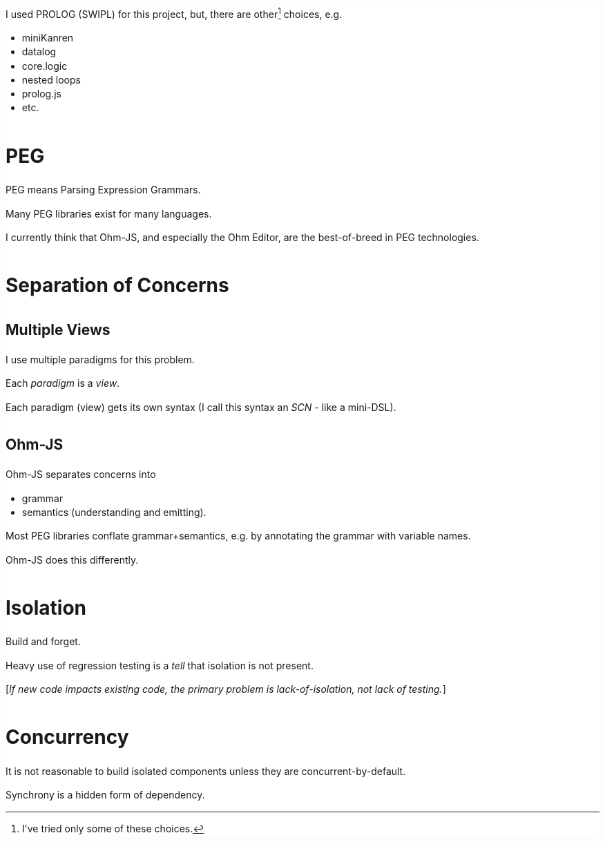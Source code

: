 I used PROLOG (SWIPL) for this project, but, there are other[^1] choices, e.g.
- miniKanren
- datalog
- core.logic
- nested loops
- prolog.js
- etc.

[^1]: I've tried only some of these choices.

# PEG
PEG means Parsing Expression Grammars.

Many PEG libraries exist for many languages.

I currently think that Ohm-JS, and especially the Ohm Editor, are the best-of-breed in PEG technologies.

# Separation of Concerns

## Multiple Views

I use multiple paradigms for this problem. 

Each *paradigm* is a *view*.

Each paradigm (view) gets its own syntax (I call this syntax an *SCN* - like a mini-DSL).

## Ohm-JS

Ohm-JS separates concerns into
- grammar
- semantics (understanding and emitting).

Most PEG libraries conflate grammar+semantics, e.g. by annotating the grammar with variable names. 

Ohm-JS does this differently.

# Isolation

Build and forget.

Heavy use of regression testing is a _tell_ that isolation is not present.  

[_If new code impacts existing code, the primary problem is lack-of-isolation, not lack of testing._]

# Concurrency

It is not reasonable to build isolated components unless they are concurrent-by-default.

Synchrony is a hidden form of dependency.


[^scn]: SCN means Solution Centric Notation.
[^python]: Python would be included in this group of  _new assemblers_, except that Python has too much syntax (indentation) that makes it (a bit) harder to transpile to python.  What is needed is a Python variant that uses nested braces instead of indentation.
[^ts]: Typescript is exactly the wrong idea for a _new assembler_.  Types are only useful for human readability (writability), but _new assemblers_ should accomodate machine-readability (and writability), not human-readability.
[^wasm]: See TS footnote.  Adding types to _assembler_ makes it harder to emit automatically. Use PEG parsers to add syntax skins and type skins to _assemblers_.
[^DI]:  DI means Design Intent. Sometimes DI is labelled as Software Architecture.
[^fact]: A fact is a simple triple: { relation, subject, object }, written in PROLOG as `relation(subject,object).`.  Triples can be easily represent as s-exprs in Lisp and as user-defined data structures in many GPLs.  Note that more interesting data structures can be devolved into triples, where _pointers_ are represented as explicit triples.
